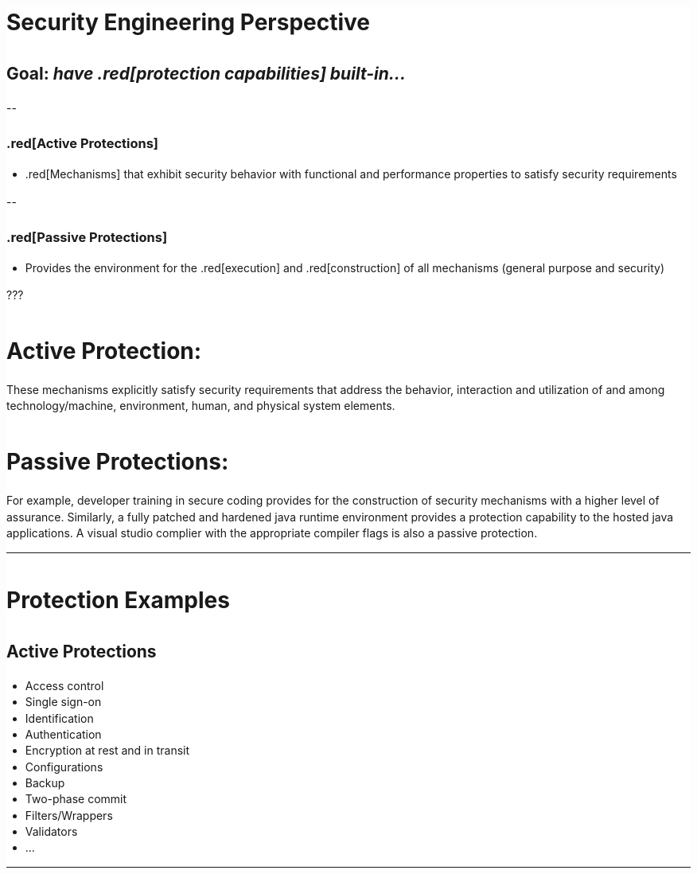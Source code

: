 # Security Engineering Perspective

## Goal: _have .red[protection capabilities] built-in..._
--

### .red[Active Protections]
* .red[Mechanisms] that exhibit security behavior with functional and performance properties to satisfy security requirements

--

### .red[Passive Protections]
* Provides the environment for the .red[execution] and .red[construction] of all mechanisms (general purpose and security)

???

# Active Protection:
These mechanisms explicitly satisfy security requirements that address the behavior, interaction and utilization of and among technology/machine, environment, human, and physical system elements.

# Passive Protections:
For example, developer training in secure coding provides for the construction of security mechanisms with a higher level of assurance. Similarly, a fully patched and hardened java runtime environment provides a protection capability to the hosted java applications. A visual studio complier with the appropriate compiler flags is also a passive protection.


---

# Protection Examples

## Active Protections

- Access control
- Single sign-on
- Identification
- Authentication
- Encryption at rest and in transit
- Configurations
- Backup
- Two-phase commit
- Filters/Wrappers
- Validators
- ...

---
